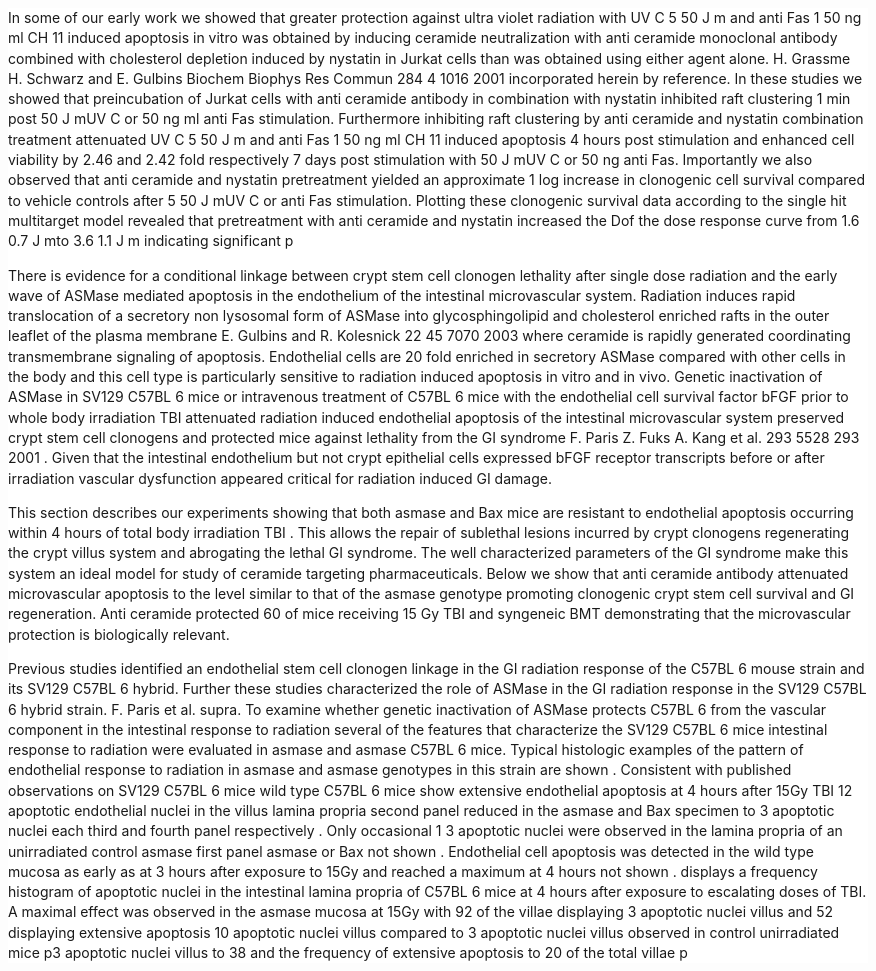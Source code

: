 In some of our early work we showed that greater protection against ultra violet radiation with UV C 5 50 J m and anti Fas 1 50 ng ml CH 11 induced apoptosis in vitro was obtained by inducing ceramide neutralization with anti ceramide monoclonal antibody combined with cholesterol depletion induced by nystatin in Jurkat cells than was obtained using either agent alone. H. Grassme H. Schwarz and E. Gulbins Biochem Biophys Res Commun 284 4 1016 2001 incorporated herein by reference. In these studies we showed that preincubation of Jurkat cells with anti ceramide antibody in combination with nystatin inhibited raft clustering 1 min post 50 J mUV C or 50 ng ml anti Fas stimulation. Furthermore inhibiting raft clustering by anti ceramide and nystatin combination treatment attenuated UV C 5 50 J m and anti Fas 1 50 ng ml CH 11 induced apoptosis 4 hours post stimulation and enhanced cell viability by 2.46 and 2.42 fold respectively 7 days post stimulation with 50 J mUV C or 50 ng anti Fas. Importantly we also observed that anti ceramide and nystatin pretreatment yielded an approximate 1 log increase in clonogenic cell survival compared to vehicle controls after 5 50 J mUV C or anti Fas stimulation. Plotting these clonogenic survival data according to the single hit multitarget model revealed that pretreatment with anti ceramide and nystatin increased the Dof the dose response curve from 1.6 0.7 J mto 3.6 1.1 J m indicating significant p

There is evidence for a conditional linkage between crypt stem cell clonogen lethality after single dose radiation and the early wave of ASMase mediated apoptosis in the endothelium of the intestinal microvascular system. Radiation induces rapid translocation of a secretory non lysosomal form of ASMase into glycosphingolipid and cholesterol enriched rafts in the outer leaflet of the plasma membrane E. Gulbins and R. Kolesnick 22 45 7070 2003 where ceramide is rapidly generated coordinating transmembrane signaling of apoptosis. Endothelial cells are 20 fold enriched in secretory ASMase compared with other cells in the body and this cell type is particularly sensitive to radiation induced apoptosis in vitro and in vivo. Genetic inactivation of ASMase in SV129 C57BL 6 mice or intravenous treatment of C57BL 6 mice with the endothelial cell survival factor bFGF prior to whole body irradiation TBI attenuated radiation induced endothelial apoptosis of the intestinal microvascular system preserved crypt stem cell clonogens and protected mice against lethality from the GI syndrome F. Paris Z. Fuks A. Kang et al. 293 5528 293 2001 . Given that the intestinal endothelium but not crypt epithelial cells expressed bFGF receptor transcripts before or after irradiation vascular dysfunction appeared critical for radiation induced GI damage.

This section describes our experiments showing that both asmase and Bax mice are resistant to endothelial apoptosis occurring within 4 hours of total body irradiation TBI . This allows the repair of sublethal lesions incurred by crypt clonogens regenerating the crypt villus system and abrogating the lethal GI syndrome. The well characterized parameters of the GI syndrome make this system an ideal model for study of ceramide targeting pharmaceuticals. Below we show that anti ceramide antibody attenuated microvascular apoptosis to the level similar to that of the asmase genotype promoting clonogenic crypt stem cell survival and GI regeneration. Anti ceramide protected 60 of mice receiving 15 Gy TBI and syngeneic BMT demonstrating that the microvascular protection is biologically relevant.

Previous studies identified an endothelial stem cell clonogen linkage in the GI radiation response of the C57BL 6 mouse strain and its SV129 C57BL 6 hybrid. Further these studies characterized the role of ASMase in the GI radiation response in the SV129 C57BL 6 hybrid strain. F. Paris et al. supra. To examine whether genetic inactivation of ASMase protects C57BL 6 from the vascular component in the intestinal response to radiation several of the features that characterize the SV129 C57BL 6 mice intestinal response to radiation were evaluated in asmase and asmase C57BL 6 mice. Typical histologic examples of the pattern of endothelial response to radiation in asmase and asmase genotypes in this strain are shown . Consistent with published observations on SV129 C57BL 6 mice wild type C57BL 6 mice show extensive endothelial apoptosis at 4 hours after 15Gy TBI 12 apoptotic endothelial nuclei in the villus lamina propria second panel reduced in the asmase and Bax specimen to 3 apoptotic nuclei each third and fourth panel respectively . Only occasional 1 3 apoptotic nuclei were observed in the lamina propria of an unirradiated control asmase first panel asmase or Bax not shown . Endothelial cell apoptosis was detected in the wild type mucosa as early as at 3 hours after exposure to 15Gy and reached a maximum at 4 hours not shown . displays a frequency histogram of apoptotic nuclei in the intestinal lamina propria of C57BL 6 mice at 4 hours after exposure to escalating doses of TBI. A maximal effect was observed in the asmase mucosa at 15Gy with 92 of the villae displaying 3 apoptotic nuclei villus and 52 displaying extensive apoptosis 10 apoptotic nuclei villus compared to 3 apoptotic nuclei villus observed in control unirradiated mice p3 apoptotic nuclei villus to 38 and the frequency of extensive apoptosis to 20 of the total villae p
